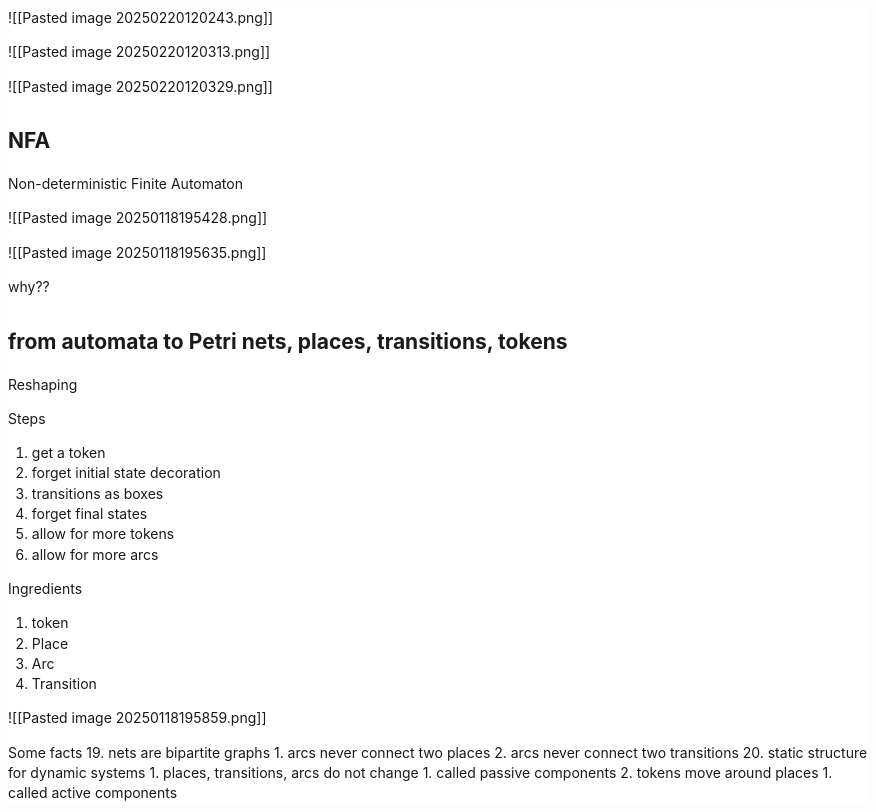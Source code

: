 ![[Pasted image 20250220120243.png]]

![[Pasted image 20250220120313.png]]

![[Pasted image 20250220120329.png]]







## NFA
Non-deterministic Finite Automaton

![[Pasted image 20250118195428.png]]

![[Pasted image 20250118195635.png]]


why??


## from automata to Petri nets, places, transitions, tokens

Reshaping

Steps
1. get a token
2. forget initial state decoration
3. transitions as boxes
4. forget final states
5. allow for more tokens
6. allow for more arcs

Ingredients
1. token
2. Place
3. Arc
4. Transition

![[Pasted image 20250118195859.png]]

Some facts
19. nets are bipartite graphs
	1. arcs never connect two places
	2. arcs never connect two transitions
20. static structure for dynamic systems
	1. places, transitions, arcs do not change
		1. called passive components
	2. tokens move around places
		1. called active components



